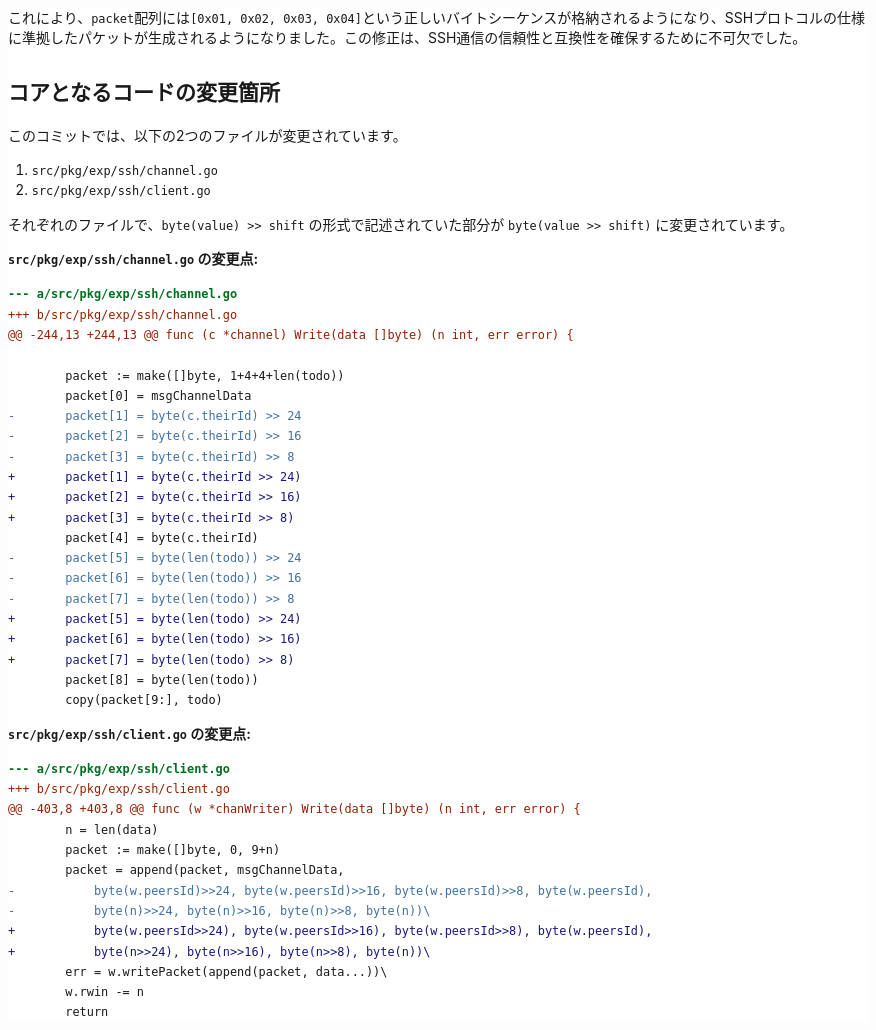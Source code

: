 これにより、`packet`配列には`[0x01, 0x02, 0x03, 0x04]`という正しいバイトシーケンスが格納されるようになり、SSHプロトコルの仕様に準拠したパケットが生成されるようになりました。この修正は、SSH通信の信頼性と互換性を確保するために不可欠でした。

## コアとなるコードの変更箇所

このコミットでは、以下の2つのファイルが変更されています。

1.  `src/pkg/exp/ssh/channel.go`
2.  `src/pkg/exp/ssh/client.go`

それぞれのファイルで、`byte(value) >> shift` の形式で記述されていた部分が `byte(value >> shift)` に変更されています。

**`src/pkg/exp/ssh/channel.go` の変更点:**

```diff
--- a/src/pkg/exp/ssh/channel.go
+++ b/src/pkg/exp/ssh/channel.go
@@ -244,13 +244,13 @@ func (c *channel) Write(data []byte) (n int, err error) {

 		packet := make([]byte, 1+4+4+len(todo))
 		packet[0] = msgChannelData
-		packet[1] = byte(c.theirId) >> 24
-		packet[2] = byte(c.theirId) >> 16
-		packet[3] = byte(c.theirId) >> 8
+		packet[1] = byte(c.theirId >> 24)
+		packet[2] = byte(c.theirId >> 16)
+		packet[3] = byte(c.theirId >> 8)
 		packet[4] = byte(c.theirId)
-		packet[5] = byte(len(todo)) >> 24
-		packet[6] = byte(len(todo)) >> 16
-		packet[7] = byte(len(todo)) >> 8
+		packet[5] = byte(len(todo) >> 24)
+		packet[6] = byte(len(todo) >> 16)
+		packet[7] = byte(len(todo) >> 8)
 		packet[8] = byte(len(todo))
 		copy(packet[9:], todo)
```

**`src/pkg/exp/ssh/client.go` の変更点:**

```diff
--- a/src/pkg/exp/ssh/client.go
+++ b/src/pkg/exp/ssh/client.go
@@ -403,8 +403,8 @@ func (w *chanWriter) Write(data []byte) (n int, err error) {
 		n = len(data)
 		packet := make([]byte, 0, 9+n)
 		packet = append(packet, msgChannelData,
-			byte(w.peersId)>>24, byte(w.peersId)>>16, byte(w.peersId)>>8, byte(w.peersId),
-			byte(n)>>24, byte(n)>>16, byte(n)>>8, byte(n))\
+			byte(w.peersId>>24), byte(w.peersId>>16), byte(w.peersId>>8), byte(w.peersId),
+			byte(n>>24), byte(n>>16), byte(n>>8), byte(n))\
 		err = w.writePacket(append(packet, data...))\
 		w.rwin -= n
 		return
```
